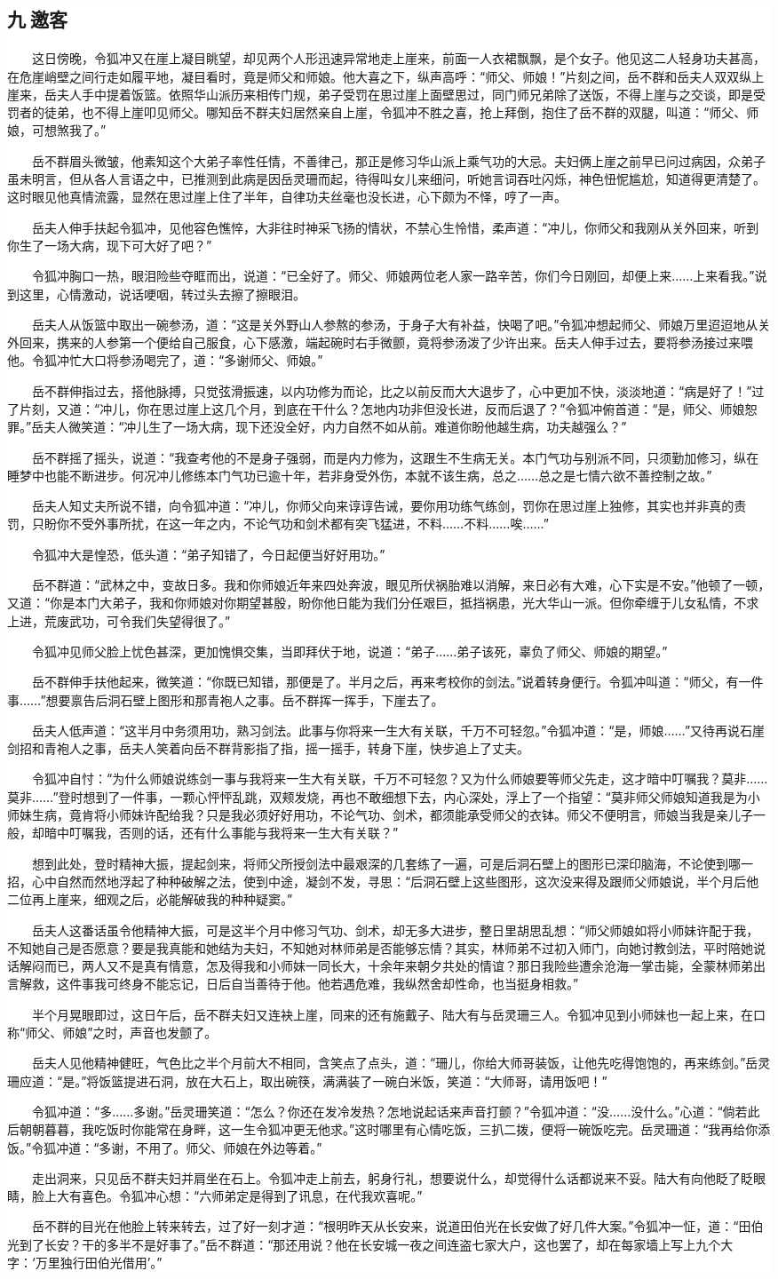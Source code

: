 ## 九 邀客

　　这日傍晚，令狐冲又在崖上凝目眺望，却见两个人形迅速异常地走上崖来，前面一人衣裙飘飘，是个女子。他见这二人轻身功夫甚高，在危崖峭壁之间行走如履平地，凝目看时，竟是师父和师娘。他大喜之下，纵声高呼：“师父、师娘！”片刻之间，岳不群和岳夫人双双纵上崖来，岳夫人手中提着饭篮。依照华山派历来相传门规，弟子受罚在思过崖上面壁思过，同门师兄弟除了送饭，不得上崖与之交谈，即是受罚者的徒弟，也不得上崖叩见师父。哪知岳不群夫妇居然亲自上崖，令狐冲不胜之喜，抢上拜倒，抱住了岳不群的双腿，叫道：“师父、师娘，可想煞我了。”

　　岳不群眉头微皱，他素知这个大弟子率性任情，不善律己，那正是修习华山派上乘气功的大忌。夫妇俩上崖之前早已问过病因，众弟子虽未明言，但从各人言语之中，已推测到此病是因岳灵珊而起，待得叫女儿来细问，听她言词吞吐闪烁，神色忸怩尴尬，知道得更清楚了。这时眼见他真情流露，显然在思过崖上住了半年，自律功夫丝毫也没长进，心下颇为不怿，哼了一声。

　　岳夫人伸手扶起令狐冲，见他容色憔悴，大非往时神采飞扬的情状，不禁心生怜惜，柔声道：“冲儿，你师父和我刚从关外回来，听到你生了一场大病，现下可大好了吧？”

　　令狐冲胸口一热，眼泪险些夺眶而出，说道：“已全好了。师父、师娘两位老人家一路辛苦，你们今日刚回，却便上来……上来看我。”说到这里，心情激动，说话哽咽，转过头去擦了擦眼泪。

　　岳夫人从饭篮中取出一碗参汤，道：“这是关外野山人参熬的参汤，于身子大有补益，快喝了吧。”令狐冲想起师父、师娘万里迢迢地从关外回来，携来的人参第一个便给自己服食，心下感激，端起碗时右手微颤，竟将参汤泼了少许出来。岳夫人伸手过去，要将参汤接过来喂他。令狐冲忙大口将参汤喝完了，道：“多谢师父、师娘。”

　　岳不群伸指过去，搭他脉搏，只觉弦滑振速，以内功修为而论，比之以前反而大大退步了，心中更加不快，淡淡地道：“病是好了！”过了片刻，又道：“冲儿，你在思过崖上这几个月，到底在干什么？怎地内功非但没长进，反而后退了？”令狐冲俯首道：“是，师父、师娘恕罪。”岳夫人微笑道：“冲儿生了一场大病，现下还没全好，内力自然不如从前。难道你盼他越生病，功夫越强么？”

　　岳不群摇了摇头，说道：“我查考他的不是身子强弱，而是内力修为，这跟生不生病无关。本门气功与别派不同，只须勤加修习，纵在睡梦中也能不断进步。何况冲儿修练本门气功已逾十年，若非身受外伤，本就不该生病，总之……总之是七情六欲不善控制之故。”

　　岳夫人知丈夫所说不错，向令狐冲道：“冲儿，你师父向来谆谆告诫，要你用功练气练剑，罚你在思过崖上独修，其实也并非真的责罚，只盼你不受外事所扰，在这一年之内，不论气功和剑术都有突飞猛进，不料……不料……唉……”

　　令狐冲大是惶恐，低头道：“弟子知错了，今日起便当好好用功。”

　　岳不群道：“武林之中，变故日多。我和你师娘近年来四处奔波，眼见所伏祸胎难以消解，来日必有大难，心下实是不安。”他顿了一顿，又道：“你是本门大弟子，我和你师娘对你期望甚殷，盼你他日能为我们分任艰巨，抵挡祸患，光大华山一派。但你牵缠于儿女私情，不求上进，荒废武功，可令我们失望得很了。”

　　令狐冲见师父脸上忧色甚深，更加愧惧交集，当即拜伏于地，说道：“弟子……弟子该死，辜负了师父、师娘的期望。”

　　岳不群伸手扶他起来，微笑道：“你既已知错，那便是了。半月之后，再来考校你的剑法。”说着转身便行。令狐冲叫道：“师父，有一件事……”想要禀告后洞石壁上图形和那青袍人之事。岳不群挥一挥手，下崖去了。

　　岳夫人低声道：“这半月中务须用功，熟习剑法。此事与你将来一生大有关联，千万不可轻忽。”令狐冲道：“是，师娘……”又待再说石崖剑招和青袍人之事，岳夫人笑着向岳不群背影指了指，摇一摇手，转身下崖，快步追上了丈夫。

　　令狐冲自忖：“为什么师娘说练剑一事与我将来一生大有关联，千万不可轻忽？又为什么师娘要等师父先走，这才暗中叮嘱我？莫非……莫非……”登时想到了一件事，一颗心怦怦乱跳，双颊发烧，再也不敢细想下去，内心深处，浮上了一个指望：“莫非师父师娘知道我是为小师妹生病，竟肯将小师妹许配给我？只是我必须好好用功，不论气功、剑术，都须能承受师父的衣钵。师父不便明言，师娘当我是亲儿子一般，却暗中叮嘱我，否则的话，还有什么事能与我将来一生大有关联？”

　　想到此处，登时精神大振，提起剑来，将师父所授剑法中最艰深的几套练了一遍，可是后洞石壁上的图形已深印脑海，不论使到哪一招，心中自然而然地浮起了种种破解之法，使到中途，凝剑不发，寻思：“后洞石壁上这些图形，这次没来得及跟师父师娘说，半个月后他二位再上崖来，细观之后，必能解破我的种种疑窦。”

　　岳夫人这番话虽令他精神大振，可是这半个月中修习气功、剑术，却无多大进步，整日里胡思乱想：“师父师娘如将小师妹许配于我，不知她自己是否愿意？要是我真能和她结为夫妇，不知她对林师弟是否能够忘情？其实，林师弟不过初入师门，向她讨教剑法，平时陪她说话解闷而已，两人又不是真有情意，怎及得我和小师妹一同长大，十余年来朝夕共处的情谊？那日我险些遭余沧海一掌击毙，全蒙林师弟出言解救，这件事我可终身不能忘记，日后自当善待于他。他若遇危难，我纵然舍却性命，也当挺身相救。”

　　半个月晃眼即过，这日午后，岳不群夫妇又连袂上崖，同来的还有施戴子、陆大有与岳灵珊三人。令狐冲见到小师妹也一起上来，在口称“师父、师娘”之时，声音也发颤了。

　　岳夫人见他精神健旺，气色比之半个月前大不相同，含笑点了点头，道：“珊儿，你给大师哥装饭，让他先吃得饱饱的，再来练剑。”岳灵珊应道：“是。”将饭篮提进石洞，放在大石上，取出碗筷，满满装了一碗白米饭，笑道：“大师哥，请用饭吧！”

　　令狐冲道：“多……多谢。”岳灵珊笑道：“怎么？你还在发冷发热？怎地说起话来声音打颤？”令狐冲道：“没……没什么。”心道：“倘若此后朝朝暮暮，我吃饭时你能常在身畔，这一生令狐冲更无他求。”这时哪里有心情吃饭，三扒二拨，便将一碗饭吃完。岳灵珊道：“我再给你添饭。”令狐冲道：“多谢，不用了。师父、师娘在外边等着。”

　　走出洞来，只见岳不群夫妇并肩坐在石上。令狐冲走上前去，躬身行礼，想要说什么，却觉得什么话都说来不妥。陆大有向他眨了眨眼睛，脸上大有喜色。令狐冲心想：“六师弟定是得到了讯息，在代我欢喜呢。”

　　岳不群的目光在他脸上转来转去，过了好一刻才道：“根明昨天从长安来，说道田伯光在长安做了好几件大案。”令狐冲一怔，道：“田伯光到了长安？干的多半不是好事了。”岳不群道：“那还用说？他在长安城一夜之间连盗七家大户，这也罢了，却在每家墙上写上九个大字：‘万里独行田伯光借用’。”
